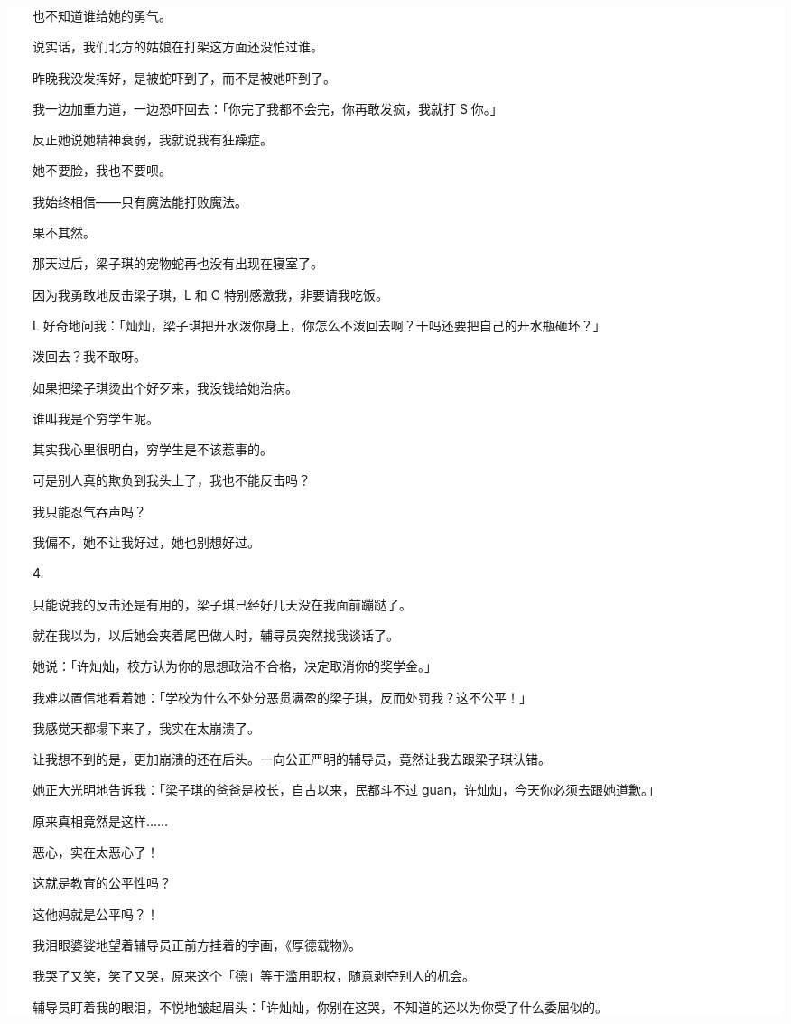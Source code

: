 &emsp;&emsp;也不知道谁给她的勇气。  
  
&emsp;&emsp;说实话，我们北方的姑娘在打架这方面还没怕过谁。  
  
&emsp;&emsp;昨晚我没发挥好，是被蛇吓到了，而不是被她吓到了。  
  
&emsp;&emsp;我一边加重力道，一边恐吓回去：「你完了我都不会完，你再敢发疯，我就打 S 你。」  
  
&emsp;&emsp;反正她说她精神衰弱，我就说我有狂躁症。  
  
&emsp;&emsp;她不要脸，我也不要呗。  
  
&emsp;&emsp;我始终相信——只有魔法能打败魔法。  
  
&emsp;&emsp;果不其然。  
  
&emsp;&emsp;那天过后，梁子琪的宠物蛇再也没有出现在寝室了。  
  
&emsp;&emsp;因为我勇敢地反击梁子琪，L 和 C 特别感激我，非要请我吃饭。  
  
&emsp;&emsp;L 好奇地问我：「灿灿，梁子琪把开水泼你身上，你怎么不泼回去啊？干吗还要把自己的开水瓶砸坏？」  
  
&emsp;&emsp;泼回去？我不敢呀。  
  
&emsp;&emsp;如果把梁子琪烫出个好歹来，我没钱给她治病。  
  
&emsp;&emsp;谁叫我是个穷学生呢。  
  
&emsp;&emsp;其实我心里很明白，穷学生是不该惹事的。  
  
&emsp;&emsp;可是别人真的欺负到我头上了，我也不能反击吗？  
  
&emsp;&emsp;我只能忍气吞声吗？  
  
&emsp;&emsp;我偏不，她不让我好过，她也别想好过。  
  
&emsp;&emsp;4.  
  
&emsp;&emsp;只能说我的反击还是有用的，梁子琪已经好几天没在我面前蹦跶了。  
  
&emsp;&emsp;就在我以为，以后她会夹着尾巴做人时，辅导员突然找我谈话了。  
  
&emsp;&emsp;她说：「许灿灿，校方认为你的思想政治不合格，决定取消你的奖学金。」  
  
&emsp;&emsp;我难以置信地看着她：「学校为什么不处分恶贯满盈的梁子琪，反而处罚我？这不公平！」  
  
&emsp;&emsp;我感觉天都塌下来了，我实在太崩溃了。  
  
&emsp;&emsp;让我想不到的是，更加崩溃的还在后头。一向公正严明的辅导员，竟然让我去跟梁子琪认错。  
  
&emsp;&emsp;她正大光明地告诉我：「梁子琪的爸爸是校长，自古以来，民都斗不过 guan，许灿灿，今天你必须去跟她道歉。」  
  
&emsp;&emsp;原来真相竟然是这样……  
  
&emsp;&emsp;恶心，实在太恶心了！  
  
&emsp;&emsp;这就是教育的公平性吗？  
  
&emsp;&emsp;这他妈就是公平吗？！  
  
&emsp;&emsp;我泪眼婆娑地望着辅导员正前方挂着的字画，《厚德载物》。  
  
&emsp;&emsp;我哭了又笑，笑了又哭，原来这个「德」等于滥用职权，随意剥夺别人的机会。  
  
&emsp;&emsp;辅导员盯着我的眼泪，不悦地皱起眉头：「许灿灿，你别在这哭，不知道的还以为你受了什么委屈似的。  
  